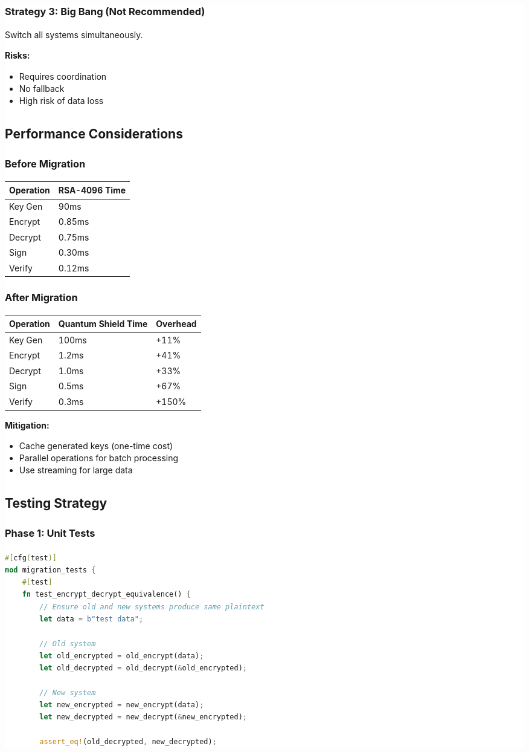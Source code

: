 ### Strategy 3: Big Bang (Not Recommended)

Switch all systems simultaneously.

**Risks:**
- Requires coordination
- No fallback
- High risk of data loss

## Performance Considerations

### Before Migration

| Operation | RSA-4096 Time |
|-----------|---------------|
| Key Gen | 90ms |
| Encrypt | 0.85ms |
| Decrypt | 0.75ms |
| Sign | 0.30ms |
| Verify | 0.12ms |

### After Migration

| Operation | Quantum Shield Time | Overhead |
|-----------|---------------------|----------|
| Key Gen | 100ms | +11% |
| Encrypt | 1.2ms | +41% |
| Decrypt | 1.0ms | +33% |
| Sign | 0.5ms | +67% |
| Verify | 0.3ms | +150% |

**Mitigation:**
- Cache generated keys (one-time cost)
- Parallel operations for batch processing
- Use streaming for large data

## Testing Strategy

### Phase 1: Unit Tests

```rust
#[cfg(test)]
mod migration_tests {
    #[test]
    fn test_encrypt_decrypt_equivalence() {
        // Ensure old and new systems produce same plaintext
        let data = b"test data";
        
        // Old system
        let old_encrypted = old_encrypt(data);
        let old_decrypted = old_decrypt(&old_encrypted);
        
        // New system
        let new_encrypted = new_encrypt(data);
        let new_decrypted = new_decrypt(&new_encrypted);
        
        assert_eq!(old_decrypted, new_decrypted);
```